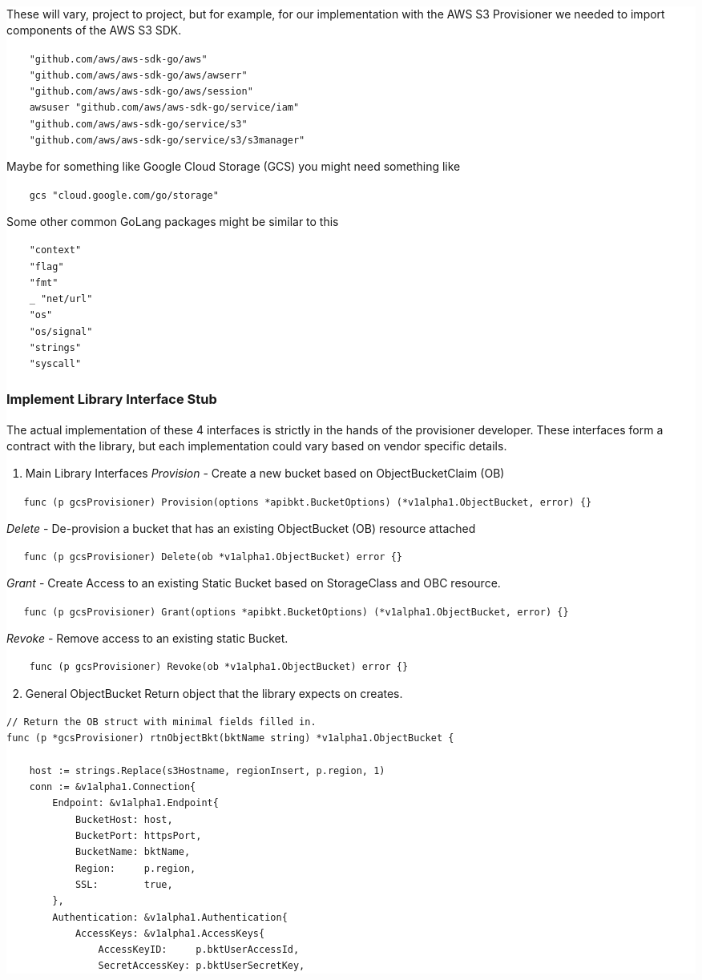 These will vary, project to project, but for example, for our implementation with the AWS S3 Provisioner we needed to import components of the AWS S3 SDK.
```
	"github.com/aws/aws-sdk-go/aws"
	"github.com/aws/aws-sdk-go/aws/awserr"
	"github.com/aws/aws-sdk-go/aws/session"
	awsuser "github.com/aws/aws-sdk-go/service/iam"
	"github.com/aws/aws-sdk-go/service/s3"
	"github.com/aws/aws-sdk-go/service/s3/s3manager"
```
Maybe for something like Google Cloud Storage (GCS) you might need something like
```
	gcs "cloud.google.com/go/storage"
```
Some other common GoLang packages might be similar to this
```
	"context"
	"flag"
	"fmt"
	_ "net/url"
	"os"
	"os/signal"
	"strings"
	"syscall"
```
### Implement Library Interface Stub
The actual implementation of these 4 interfaces is strictly in the hands of the provisioner developer. These interfaces
form a contract with the library, but each implementation could vary based on vendor specific details.
1. Main Library Interfaces
*Provision* - Create a new bucket based on ObjectBucketClaim (OB)
```
   func (p gcsProvisioner) Provision(options *apibkt.BucketOptions) (*v1alpha1.ObjectBucket, error) {}
```
*Delete* - De-provision a bucket that has an existing ObjectBucket (OB) resource attached
```
   func (p gcsProvisioner) Delete(ob *v1alpha1.ObjectBucket) error {}
```
*Grant* - Create Access to an existing Static Bucket based on StorageClass and OBC resource.
```
   func (p gcsProvisioner) Grant(options *apibkt.BucketOptions) (*v1alpha1.ObjectBucket, error) {}
```
*Revoke* - Remove access to an existing static Bucket.
```
    func (p gcsProvisioner) Revoke(ob *v1alpha1.ObjectBucket) error {}
```
2. General ObjectBucket Return object that the library expects on creates.
```
// Return the OB struct with minimal fields filled in.
func (p *gcsProvisioner) rtnObjectBkt(bktName string) *v1alpha1.ObjectBucket {

	host := strings.Replace(s3Hostname, regionInsert, p.region, 1)
	conn := &v1alpha1.Connection{
		Endpoint: &v1alpha1.Endpoint{
			BucketHost: host,
			BucketPort: httpsPort,
			BucketName: bktName,
			Region:     p.region,
			SSL:        true,
		},
		Authentication: &v1alpha1.Authentication{
			AccessKeys: &v1alpha1.AccessKeys{
				AccessKeyID:     p.bktUserAccessId,
				SecretAccessKey: p.bktUserSecretKey,
```